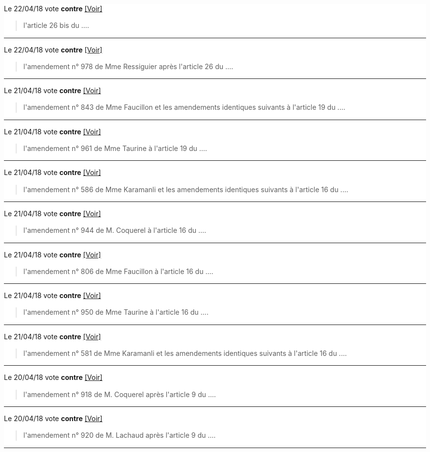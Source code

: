 Le 22/04/18 vote <b class="vote-contre">contre</b> [[Voir]](https://www.nosdeputes.fr//15/scrutin/553)
>l'article 26 bis du ....
            
---
Le 22/04/18 vote <b class="vote-contre">contre</b> [[Voir]](https://www.nosdeputes.fr//15/scrutin/552)
>l'amendement n° 978 de Mme Ressiguier après l'article 26 du ....
            
---
Le 21/04/18 vote <b class="vote-contre">contre</b> [[Voir]](https://www.nosdeputes.fr//15/scrutin/532)
>l'amendement n° 843 de Mme Faucillon et les amendements identiques suivants à l'article 19 du ....
            
---
Le 21/04/18 vote <b class="vote-contre">contre</b> [[Voir]](https://www.nosdeputes.fr//15/scrutin/531)
>l'amendement n° 961 de Mme Taurine à l'article 19 du ....
            
---
Le 21/04/18 vote <b class="vote-contre">contre</b> [[Voir]](https://www.nosdeputes.fr//15/scrutin/528)
>l'amendement n° 586 de Mme Karamanli et les amendements identiques suivants à l'article 16 du ....
            
---
Le 21/04/18 vote <b class="vote-contre">contre</b> [[Voir]](https://www.nosdeputes.fr//15/scrutin/525)
>l'amendement n° 944 de M. Coquerel à l'article 16 du ....
            
---
Le 21/04/18 vote <b class="vote-contre">contre</b> [[Voir]](https://www.nosdeputes.fr//15/scrutin/524)
>l'amendement n° 806 de Mme Faucillon à l'article 16 du ....
            
---
Le 21/04/18 vote <b class="vote-contre">contre</b> [[Voir]](https://www.nosdeputes.fr//15/scrutin/523)
>l'amendement n° 950 de Mme Taurine à l'article 16 du ....
            
---
Le 21/04/18 vote <b class="vote-contre">contre</b> [[Voir]](https://www.nosdeputes.fr//15/scrutin/522)
>l'amendement n° 581 de Mme Karamanli et les amendements identiques suivants à l'article 16 du ....
            
---
Le 20/04/18 vote <b class="vote-contre">contre</b> [[Voir]](https://www.nosdeputes.fr//15/scrutin/513)
>l'amendement n° 918 de M. Coquerel après l'article 9 du ....
            
---
Le 20/04/18 vote <b class="vote-contre">contre</b> [[Voir]](https://www.nosdeputes.fr//15/scrutin/512)
>l'amendement n° 920 de M. Lachaud après l'article 9 du ....
            
---